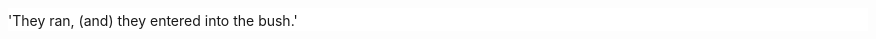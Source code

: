 <sup></sup> 'They ran, (and) they entered into the bush.'</td></tr></tfoot>
</table>





















